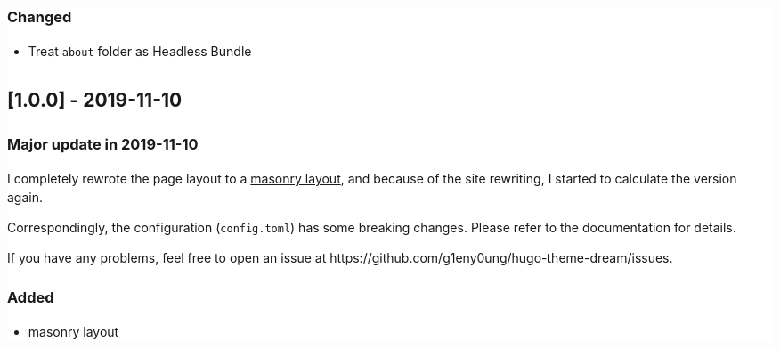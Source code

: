 ### Changed

- Treat `about` folder as Headless Bundle

## [1.0.0] - 2019-11-10

### Major update in 2019-11-10

I completely rewrote the page layout to a [masonry layout](https://masonry.desandro.com/), and because of the site rewriting, I started to calculate the version again.

Correspondingly, the configuration (`config.toml`) has some breaking changes. Please refer to the documentation for details.

If you have any problems, feel free to open an issue at <https://github.com/g1eny0ung/hugo-theme-dream/issues>.

### Added

- masonry layout
